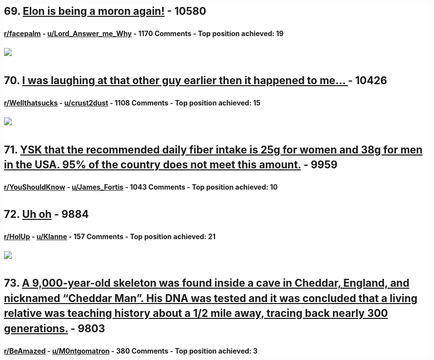 ## 69. [Elon is being a moron again!](http://reddit.com/r/facepalm/comments/1dbszwx/elon_is_being_a_moron_again/) - 10580
#### [r/facepalm](http://reddit.com/r/facepalm) - [u/Lord_Answer_me_Why](http://reddit.com/u/Lord_Answer_me_Why) - 1170 Comments - Top position achieved: 19

<a href="https://i.redd.it/ywz1l0xwlj5d1.jpeg"><img src="https://b.thumbs.redditmedia.com/lml8hRe3reVHjiZRWeL8cpKdUr5tmI5sgP-_mlBAqjw.jpg"></img></a>

## 70. [I was laughing at that other guy earlier then it happened to me… ](http://reddit.com/r/Wellthatsucks/comments/1dbjrdx/i_was_laughing_at_that_other_guy_earlier_then_it/) - 10426
#### [r/Wellthatsucks](http://reddit.com/r/Wellthatsucks) - [u/crust2dust](http://reddit.com/u/crust2dust) - 1108 Comments - Top position achieved: 15

<a href="https://i.redd.it/9eayb0kxng5d1.jpeg"><img src="https://b.thumbs.redditmedia.com/TqN6IZu2yrOeLMchLhwNXwiKp858tcG10msvUQ71m_s.jpg"></img></a>

## 71. [YSK that the recommended daily fiber intake is 25g for women and 38g for men in the USA. 95% of the country does not meet this amount.](http://reddit.com/r/YouShouldKnow/comments/1dbur4f/ysk_that_the_recommended_daily_fiber_intake_is/) - 9959
#### [r/YouShouldKnow](http://reddit.com/r/YouShouldKnow) - [u/James_Fortis](http://reddit.com/u/James_Fortis) - 1043 Comments - Top position achieved: 10

## 72. [Uh oh](http://reddit.com/r/HolUp/comments/1dbtk8w/uh_oh/) - 9884
#### [r/HolUp](http://reddit.com/r/HolUp) - [u/Klanne](http://reddit.com/u/Klanne) - 157 Comments - Top position achieved: 21

<a href="https://i.redd.it/5h93jub4rj5d1.jpeg"><img src="https://b.thumbs.redditmedia.com/JMYHSUIFcIZfdneEmJSlqPaZT1vnpp6wtsiQVytn4Zs.jpg"></img></a>

## 73. [A 9,000-year-old skeleton was found inside a cave in Cheddar, England, and nicknamed “Cheddar Man”. His DNA was tested and it was concluded that a living relative was teaching history about a 1/2 mile away, tracing back nearly 300 generations.](http://reddit.com/r/BeAmazed/comments/1dbpaaq/a_9000yearold_skeleton_was_found_inside_a_cave_in/) - 9803
#### [r/BeAmazed](http://reddit.com/r/BeAmazed) - [u/M0ntgomatron](http://reddit.com/u/M0ntgomatron) - 380 Comments - Top position achieved: 3
